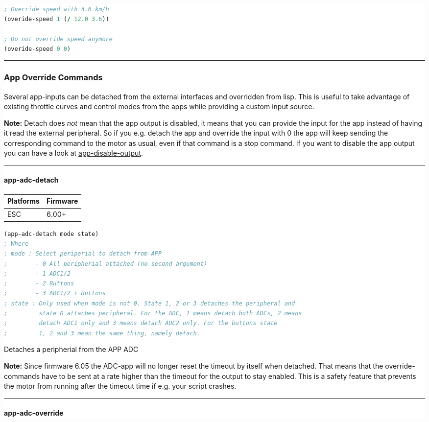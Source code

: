 ```clj
; Override speed with 3.6 km/h
(overide-speed 1 (/ 12.0 3.6))

; Do not override speed anymore
(overide-speed 0 0)
```

---

### App Override Commands

Several app-inputs can be detached from the external interfaces and overridden from lisp. This is useful to take advantage of existing throttle curves and control modes from the apps while providing a custom input source.

**Note:** Detach does *not* mean that the app output is disabled, it means that you can provide the input for the app instead of having it read the external peripheral. So if you e.g. detach the app and override the input with 0 the app will keep sending the corresponding command to the motor as usual, even if that command is a stop command. If you want to disable the app output you can have a look at [app-disable-output](#app-disable-output).

---

#### app-adc-detach

| Platforms | Firmware |
|---|---|
| ESC | 6.00+ |

```clj
(app-adc-detach mode state)
; Where
; mode : Select periperial to detach from APP
;        - 0 All peripherial attached (no second argument)
;        - 1 ADC1/2
;        - 2 Buttons
;        - 3 ADC1/2 + Buttons
; state : Only used when mode is not 0. State 1, 2 or 3 detaches the peripheral and
;         state 0 attaches peripheral. For the ADC, 1 means detach both ADCs, 2 means
;         detach ADC1 only and 3 means detach ADC2 only. For the buttons state
;         1, 2 and 3 mean the same thing, namely detach.
```

Detaches a peripherial from the APP ADC

**Note:** Since firmware 6.05 the ADC-app will no longer reset the timeout by itself when detached. That means that the override-commands have to be sent at a rate higher than the timeout for the output to stay enabled. This is a safety feature that prevents the motor from running after the timeout time if e.g. your script crashes.

---

#### app-adc-override
